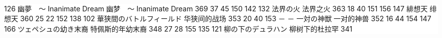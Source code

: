 <td>126</td>
<td>幽夢　～ Inanimate Dream</td>
<td>幽梦　～ Inanimate Dream</td>
<td>369</td>
<td>37</td>
<td>45
</td></tr>
<tr>
<td>150</td>
<td>142</td>
<td>132</td>
<td>法界の火</td>
<td>法界之火</td>
<td>363</td>
<td>18</td>
<td>40
</td></tr>
<tr>
<td>151</td>
<td>156</td>
<td>147</td>
<td>緋想天</td>
<td>绯想天</td>
<td>360</td>
<td>25</td>
<td>22
</td></tr>
<tr>
<td>152</td>
<td>138</td>
<td>102</td>
<td>華狭間のバトルフィールド</td>
<td>华狭间的战场</td>
<td>353</td>
<td>20</td>
<td>40
</td></tr>
<tr style="background:#FBB">
<td>153</td>
<td>－</td>
<td>－</td>
<td>一対の神獣</td>
<td>一对的神兽</td>
<td>352</td>
<td>16</td>
<td>44
</td></tr>
<tr>
<td>154</td>
<td>147</td>
<td>166</td>
<td>ツェペシュの幼き末裔</td>
<td>特佩斯的年幼末裔</td>
<td>348</td>
<td>27</td>
<td>28
</td></tr>
<tr>
<td>155</td>
<td>135</td>
<td>121</td>
<td>柳の下のデュラハン</td>
<td>柳树下的杜拉罕</td>
<td>341</td>